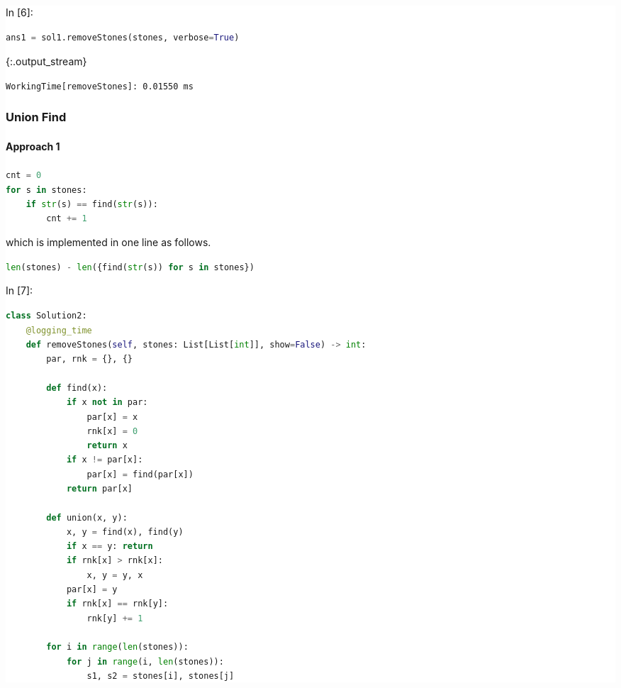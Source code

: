 </div>

<div class="prompt input_prompt">
In&nbsp;[6]:
</div>

<div class="input_area" markdown="1">

```python
ans1 = sol1.removeStones(stones, verbose=True)
```

</div>

{:.output_stream}

```
WorkingTime[removeStones]: 0.01550 ms

```

### Union Find 

#### Approach 1 

```python
cnt = 0
for s in stones:
    if str(s) == find(str(s)):
        cnt += 1
```      
which is implemented in one line as follows.

```python
len(stones) - len({find(str(s)) for s in stones})
```

<div class="prompt input_prompt">
In&nbsp;[7]:
</div>

<div class="input_area" markdown="1">

```python
class Solution2:
    @logging_time
    def removeStones(self, stones: List[List[int]], show=False) -> int:
        par, rnk = {}, {}

        def find(x):
            if x not in par:
                par[x] = x
                rnk[x] = 0
                return x
            if x != par[x]:
                par[x] = find(par[x])
            return par[x]

        def union(x, y):
            x, y = find(x), find(y)
            if x == y: return
            if rnk[x] > rnk[x]:
                x, y = y, x
            par[x] = y
            if rnk[x] == rnk[y]:
                rnk[y] += 1

        for i in range(len(stones)):
            for j in range(i, len(stones)):
                s1, s2 = stones[i], stones[j]
```